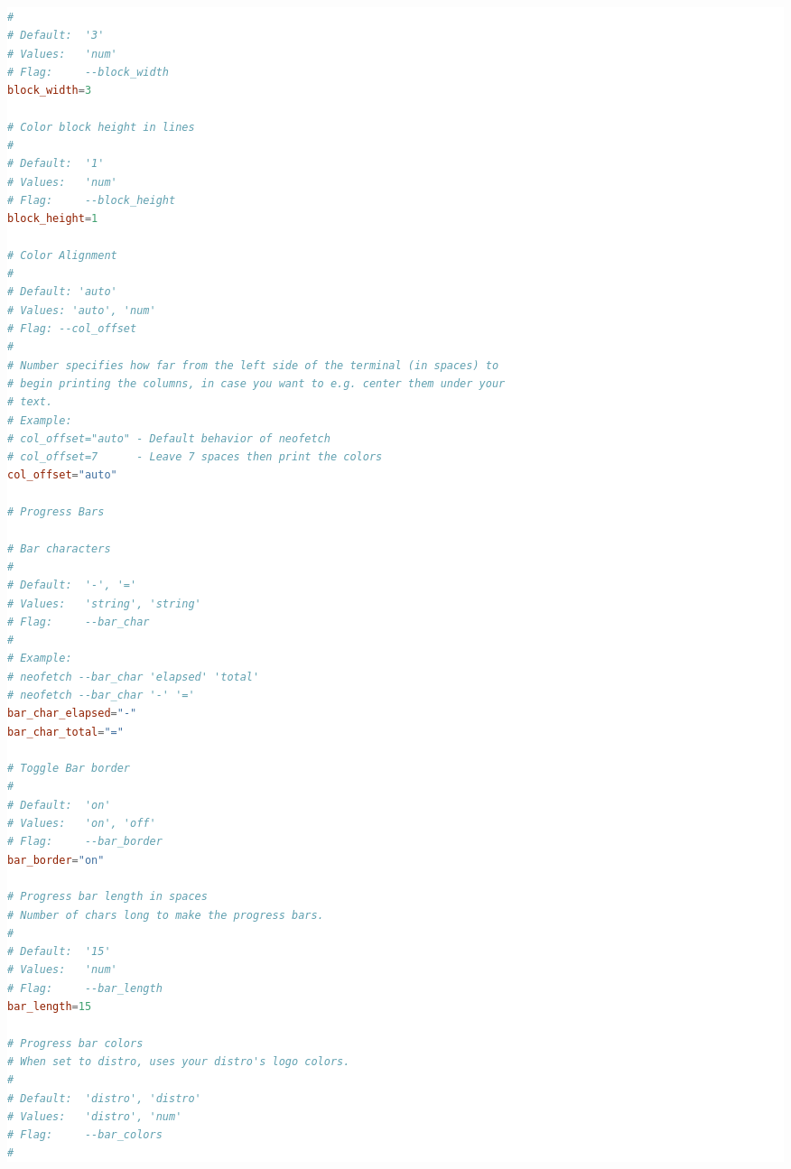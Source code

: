 ```conf
#
# Default:  '3'
# Values:   'num'
# Flag:     --block_width
block_width=3

# Color block height in lines
#
# Default:  '1'
# Values:   'num'
# Flag:     --block_height
block_height=1

# Color Alignment
#
# Default: 'auto'
# Values: 'auto', 'num'
# Flag: --col_offset
#
# Number specifies how far from the left side of the terminal (in spaces) to
# begin printing the columns, in case you want to e.g. center them under your
# text.
# Example:
# col_offset="auto" - Default behavior of neofetch
# col_offset=7      - Leave 7 spaces then print the colors
col_offset="auto"

# Progress Bars

# Bar characters
#
# Default:  '-', '='
# Values:   'string', 'string'
# Flag:     --bar_char
#
# Example:
# neofetch --bar_char 'elapsed' 'total'
# neofetch --bar_char '-' '='
bar_char_elapsed="-"
bar_char_total="="

# Toggle Bar border
#
# Default:  'on'
# Values:   'on', 'off'
# Flag:     --bar_border
bar_border="on"

# Progress bar length in spaces
# Number of chars long to make the progress bars.
#
# Default:  '15'
# Values:   'num'
# Flag:     --bar_length
bar_length=15

# Progress bar colors
# When set to distro, uses your distro's logo colors.
#
# Default:  'distro', 'distro'
# Values:   'distro', 'num'
# Flag:     --bar_colors
#
```